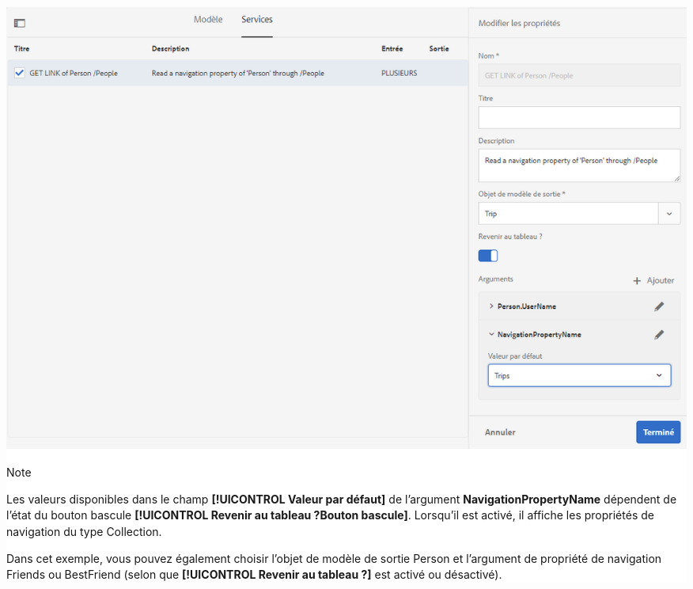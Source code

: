 ![edit-prop-nav-prop](assets/edit-prop-nav-prop.png)

>[!NOTE]
>
>Les valeurs disponibles dans le champ **[!UICONTROL Valeur par défaut]** de l’argument **NavigationPropertyName** dépendent de l’état du bouton bascule **[!UICONTROL Revenir au tableau ?Bouton bascule]**. Lorsqu’il est activé, il affiche les propriétés de navigation du type Collection.

Dans cet exemple, vous pouvez également choisir l’objet de modèle de sortie Person et l’argument de propriété de navigation Friends ou BestFriend (selon que **[!UICONTROL Revenir au tableau ?]** est activé ou désactivé).
